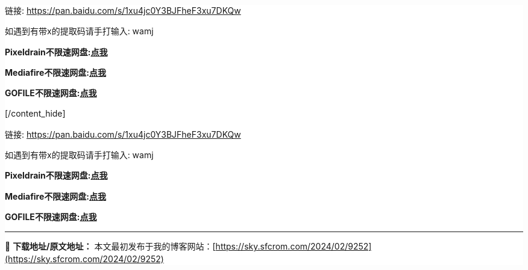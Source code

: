 链接: <a href="https://pan.baidu.com/s/1xu4jc0Y3BJFheF3xu7DKQw">https://pan.baidu.com/s/1xu4jc0Y3BJFheF3xu7DKQw</a>

如遇到有带x的提取码请手打输入: wamj

<strong>Pixeldrain不限速网盘:<a href="https://pixeldrain.com/u/kFJSV92e">点我</a></strong>

<strong>Mediafire不限速网盘:<a href="https://www.mediafire.com/file/1l01c8jy5bve4t7">点我</a></strong>

<strong>GOFILE</strong><strong>不限速网盘:<a href="https://gofile.io/d/ViG7zX">点我</a></strong>

[/content_hide]



链接: <a href="https://pan.baidu.com/s/1xu4jc0Y3BJFheF3xu7DKQw">https://pan.baidu.com/s/1xu4jc0Y3BJFheF3xu7DKQw</a>

如遇到有带x的提取码请手打输入: wamj

<strong>Pixeldrain不限速网盘:<a href="https://pixeldrain.com/u/kFJSV92e">点我</a></strong>

<strong>Mediafire不限速网盘:<a href="https://www.mediafire.com/file/1l01c8jy5bve4t7">点我</a></strong>

<strong>GOFILE</strong><strong>不限速网盘:<a href="https://gofile.io/d/ViG7zX">点我</a></strong>



---
📖 **下载地址/原文地址：** 本文最初发布于我的博客网站：[https://sky.sfcrom.com/2024/02/9252](https://sky.sfcrom.com/2024/02/9252)
